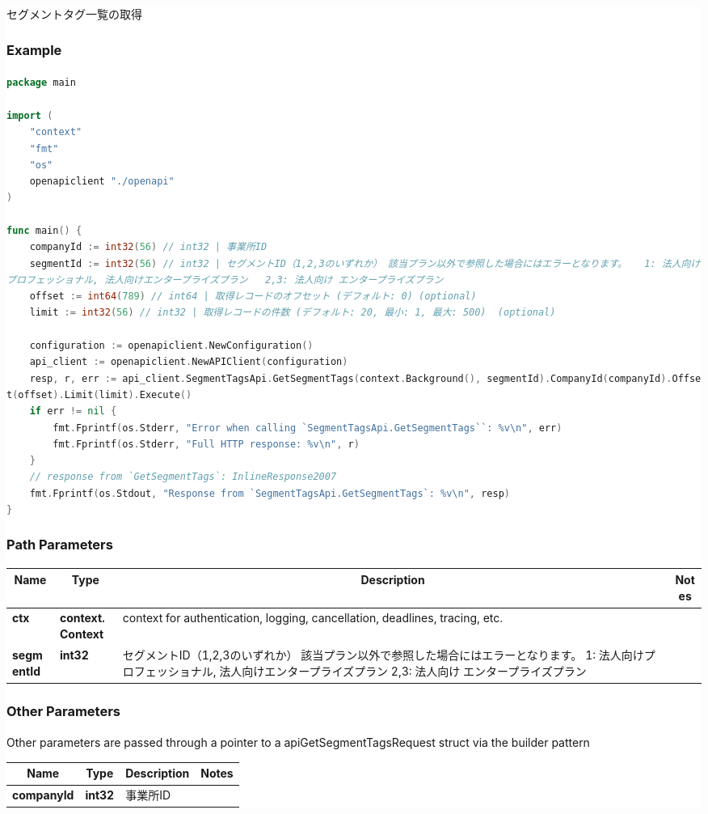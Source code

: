 セグメントタグ一覧の取得



### Example

```go
package main

import (
    "context"
    "fmt"
    "os"
    openapiclient "./openapi"
)

func main() {
    companyId := int32(56) // int32 | 事業所ID
    segmentId := int32(56) // int32 | セグメントID（1,2,3のいずれか） 該当プラン以外で参照した場合にはエラーとなります。   1: 法人向けプロフェッショナル, 法人向けエンタープライズプラン   2,3: 法人向け エンタープライズプラン 
    offset := int64(789) // int64 | 取得レコードのオフセット (デフォルト: 0) (optional)
    limit := int32(56) // int32 | 取得レコードの件数 (デフォルト: 20, 最小: 1, 最大: 500)  (optional)

    configuration := openapiclient.NewConfiguration()
    api_client := openapiclient.NewAPIClient(configuration)
    resp, r, err := api_client.SegmentTagsApi.GetSegmentTags(context.Background(), segmentId).CompanyId(companyId).Offset(offset).Limit(limit).Execute()
    if err != nil {
        fmt.Fprintf(os.Stderr, "Error when calling `SegmentTagsApi.GetSegmentTags``: %v\n", err)
        fmt.Fprintf(os.Stderr, "Full HTTP response: %v\n", r)
    }
    // response from `GetSegmentTags`: InlineResponse2007
    fmt.Fprintf(os.Stdout, "Response from `SegmentTagsApi.GetSegmentTags`: %v\n", resp)
}
```

### Path Parameters


Name | Type | Description  | Notes
------------- | ------------- | ------------- | -------------
**ctx** | **context.Context** | context for authentication, logging, cancellation, deadlines, tracing, etc.
**segmentId** | **int32** | セグメントID（1,2,3のいずれか） 該当プラン以外で参照した場合にはエラーとなります。   1: 法人向けプロフェッショナル, 法人向けエンタープライズプラン   2,3: 法人向け エンタープライズプラン  | 

### Other Parameters

Other parameters are passed through a pointer to a apiGetSegmentTagsRequest struct via the builder pattern


Name | Type | Description  | Notes
------------- | ------------- | ------------- | -------------
 **companyId** | **int32** | 事業所ID | 
